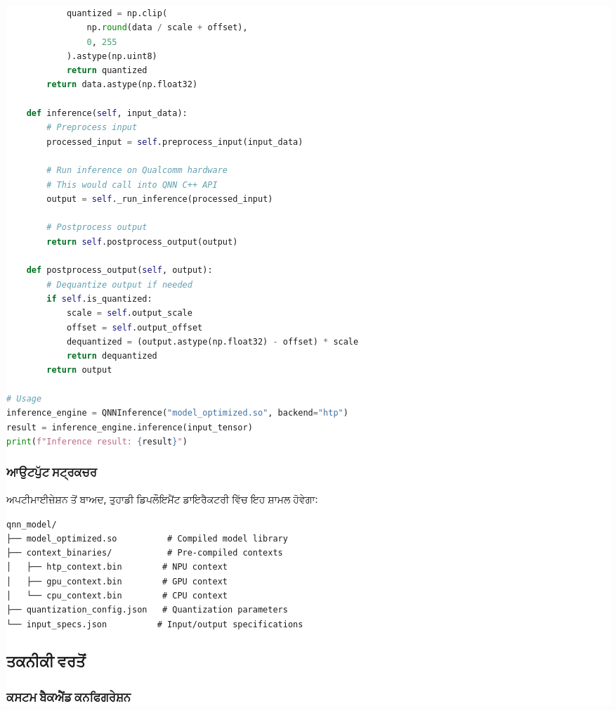 ```python
            quantized = np.clip(
                np.round(data / scale + offset), 
                0, 255
            ).astype(np.uint8)
            return quantized
        return data.astype(np.float32)
    
    def inference(self, input_data):
        # Preprocess input
        processed_input = self.preprocess_input(input_data)
        
        # Run inference on Qualcomm hardware
        # This would call into QNN C++ API
        output = self._run_inference(processed_input)
        
        # Postprocess output
        return self.postprocess_output(output)
    
    def postprocess_output(self, output):
        # Dequantize output if needed
        if self.is_quantized:
            scale = self.output_scale
            offset = self.output_offset
            dequantized = (output.astype(np.float32) - offset) * scale
            return dequantized
        return output

# Usage
inference_engine = QNNInference("model_optimized.so", backend="htp")
result = inference_engine.inference(input_tensor)
print(f"Inference result: {result}")
```

### ਆਉਟਪੁੱਟ ਸਟ੍ਰਕਚਰ

ਅਪਟੀਮਾਈਜ਼ੇਸ਼ਨ ਤੋਂ ਬਾਅਦ, ਤੁਹਾਡੀ ਡਿਪਲੌਇਮੈਂਟ ਡਾਇਰੈਕਟਰੀ ਵਿੱਚ ਇਹ ਸ਼ਾਮਲ ਹੋਵੇਗਾ:

```
qnn_model/
├── model_optimized.so          # Compiled model library
├── context_binaries/           # Pre-compiled contexts
│   ├── htp_context.bin        # NPU context
│   ├── gpu_context.bin        # GPU context
│   └── cpu_context.bin        # CPU context
├── quantization_config.json   # Quantization parameters
└── input_specs.json          # Input/output specifications
```

## ਤਕਨੀਕੀ ਵਰਤੋਂ

### ਕਸਟਮ ਬੈਕਐਂਡ ਕਨਫਿਗਰੇਸ਼ਨ
